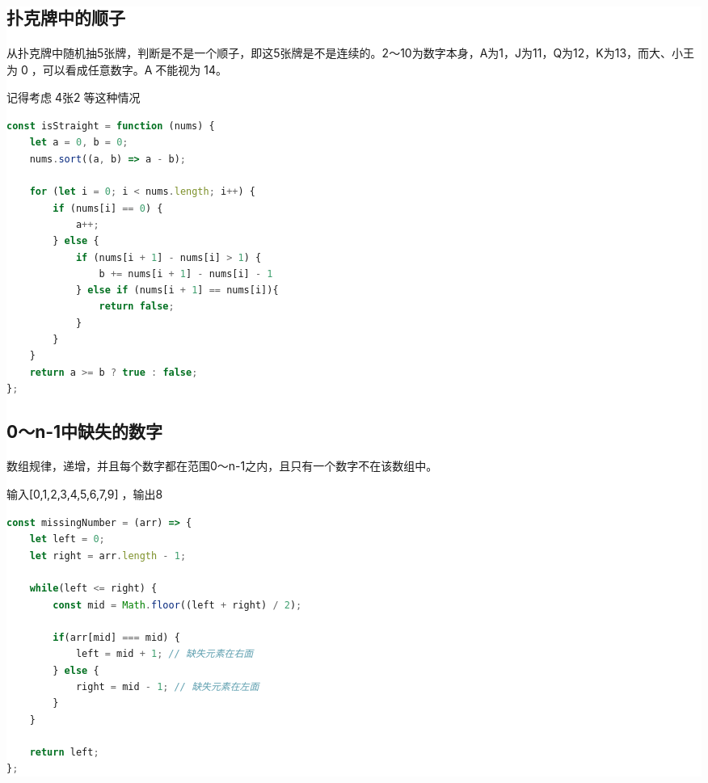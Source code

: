 ## 

## 扑克牌中的顺子
从扑克牌中随机抽5张牌，判断是不是一个顺子，即这5张牌是不是连续的。2～10为数字本身，A为1，J为11，Q为12，K为13，而大、小王为 0 ，可以看成任意数字。A 不能视为 14。

记得考虑 4张2 等这种情况
```js
const isStraight = function (nums) {
    let a = 0, b = 0;
    nums.sort((a, b) => a - b);
    
    for (let i = 0; i < nums.length; i++) {
        if (nums[i] == 0) {
            a++;
        } else {
            if (nums[i + 1] - nums[i] > 1) {
                b += nums[i + 1] - nums[i] - 1
            } else if (nums[i + 1] == nums[i]){
                return false;
            }
        }
    }
    return a >= b ? true : false;
};
```

## 

## 0～n-1中缺失的数字
数组规律，递增，并且每个数字都在范围0～n-1之内，且只有一个数字不在该数组中。

输入[0,1,2,3,4,5,6,7,9] ，输出8
```js
const missingNumber = (arr) => {
    let left = 0;
    let right = arr.length - 1;
    
    while(left <= right) {
        const mid = Math.floor((left + right) / 2);
        
        if(arr[mid] === mid) {
            left = mid + 1; // 缺失元素在右面
        } else {
            right = mid - 1; // 缺失元素在左面
        }
    }
    
    return left;
};
```

## 
